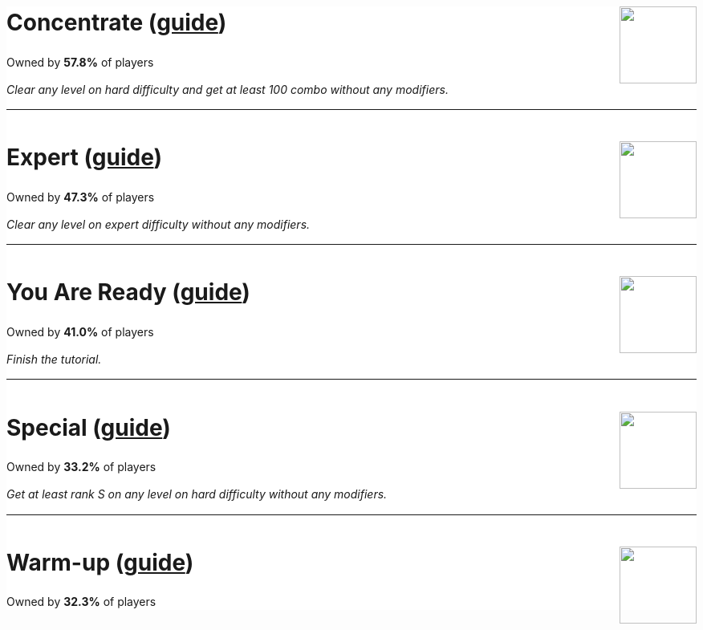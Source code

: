# Concentrate ([guide](guides/Concentrate.md)) <img style="float: right;" src="https://cdn.cloudflare.steamstatic.com/steamcommunity/public/images/apps/620980/e3507956238120eb713300d3dc2e225744779b36.jpg" width="96" height="96">

Owned by **57.8%** of players

_Clear any level on hard difficulty and get at least 100 combo without any modifiers._

---

# Expert ([guide](guides/Expert.md)) <img style="float: right;" src="https://cdn.cloudflare.steamstatic.com/steamcommunity/public/images/apps/620980/f3b330bcb084ea5714dcef88ef9f810c1add3ef9.jpg" width="96" height="96">

Owned by **47.3%** of players

_Clear any level on expert difficulty without any modifiers._

---

# You Are Ready ([guide](guides/You_Are_Ready.md)) <img style="float: right;" src="https://cdn.cloudflare.steamstatic.com/steamcommunity/public/images/apps/620980/4b4e085f651c758909de1ac66713fd0b955a5630.jpg" width="96" height="96">

Owned by **41.0%** of players

_Finish the tutorial._

---

# Special ([guide](guides/Special.md)) <img style="float: right;" src="https://cdn.cloudflare.steamstatic.com/steamcommunity/public/images/apps/620980/f005c82f4be0b1385a9d6e4eac84d92d5d7fd85c.jpg" width="96" height="96">

Owned by **33.2%** of players

_Get at least rank S on any level on hard difficulty without any modifiers._

---

# Warm-up ([guide](guides/Warm_up.md)) <img style="float: right;" src="https://cdn.cloudflare.steamstatic.com/steamcommunity/public/images/apps/620980/3b1ce488ff749ff147ba8149b21a85ef4f204711.jpg" width="96" height="96">

Owned by **32.3%** of players
